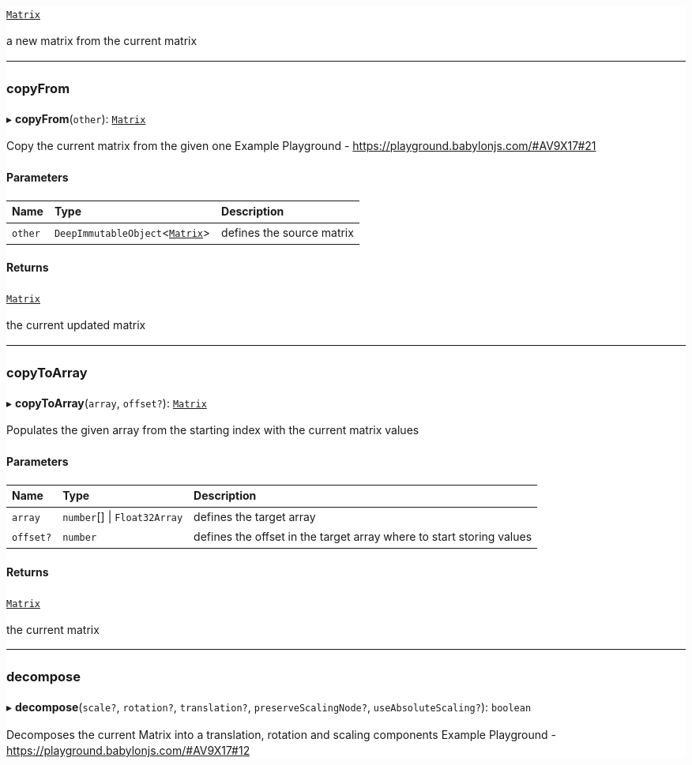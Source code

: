 [`Matrix`](Matrix.md)

a new matrix from the current matrix

___

### copyFrom

▸ **copyFrom**(`other`): [`Matrix`](Matrix.md)

Copy the current matrix from the given one
Example Playground - https://playground.babylonjs.com/#AV9X17#21

#### Parameters

| Name | Type | Description |
| :------ | :------ | :------ |
| `other` | `DeepImmutableObject`\<[`Matrix`](Matrix.md)\> | defines the source matrix |

#### Returns

[`Matrix`](Matrix.md)

the current updated matrix

___

### copyToArray

▸ **copyToArray**(`array`, `offset?`): [`Matrix`](Matrix.md)

Populates the given array from the starting index with the current matrix values

#### Parameters

| Name | Type | Description |
| :------ | :------ | :------ |
| `array` | `number`[] \| `Float32Array` | defines the target array |
| `offset?` | `number` | defines the offset in the target array where to start storing values |

#### Returns

[`Matrix`](Matrix.md)

the current matrix

___

### decompose

▸ **decompose**(`scale?`, `rotation?`, `translation?`, `preserveScalingNode?`, `useAbsoluteScaling?`): `boolean`

Decomposes the current Matrix into a translation, rotation and scaling components
Example Playground - https://playground.babylonjs.com/#AV9X17#12
